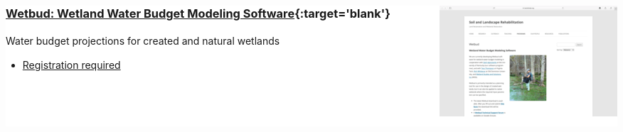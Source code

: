 <img src="/images/scaled_156_250/TOOLID_21.0_ScreenCapture-1.png" style="max-height:156px;max-width:250;" align="right"/>

### [Wetbud: Wetland Water Budget Modeling Software](/individualtools/page-tool21.0/){:target='blank'}
Water budget projections for created and natural wetlands
<ul class='tags'><li><a class='tag' href='/tag/Registration required' target='_blank'>Registration required</a></li></ul><br><br><br>
